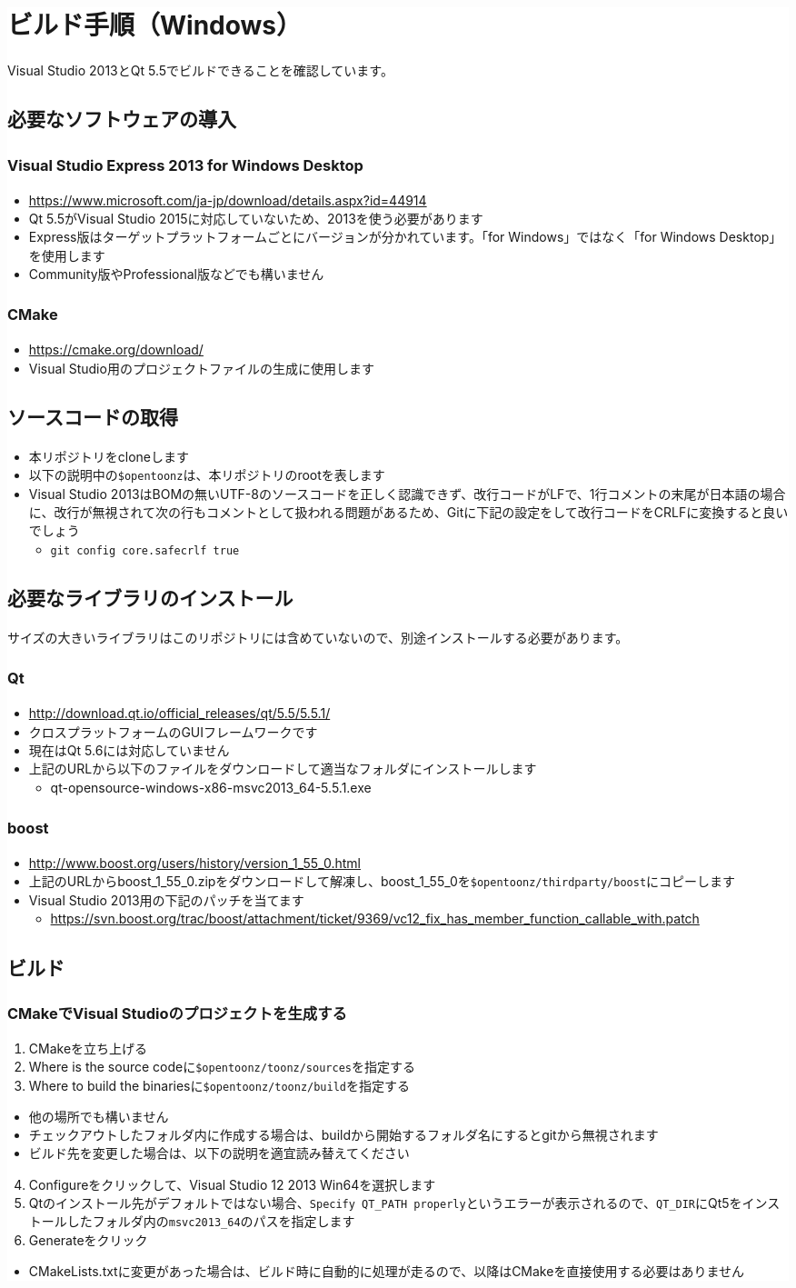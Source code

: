 # ビルド手順（Windows）

Visual Studio 2013とQt 5.5でビルドできることを確認しています。

## 必要なソフトウェアの導入

### Visual Studio Express 2013 for Windows Desktop
- https://www.microsoft.com/ja-jp/download/details.aspx?id=44914
- Qt 5.5がVisual Studio 2015に対応していないため、2013を使う必要があります
- Express版はターゲットプラットフォームごとにバージョンが分かれています。「for Windows」ではなく「for Windows Desktop」を使用します
- Community版やProfessional版などでも構いません

### CMake
- https://cmake.org/download/
- Visual Studio用のプロジェクトファイルの生成に使用します

## ソースコードの取得
- 本リポジトリをcloneします
- 以下の説明中の`$opentoonz`は、本リポジトリのrootを表します
- Visual Studio 2013はBOMの無いUTF-8のソースコードを正しく認識できず、改行コードがLFで、1行コメントの末尾が日本語の場合に、改行が無視されて次の行もコメントとして扱われる問題があるため、Gitに下記の設定をして改行コードをCRLFに変換すると良いでしょう
  - `git config core.safecrlf true`

## 必要なライブラリのインストール
サイズの大きいライブラリはこのリポジトリには含めていないので、別途インストールする必要があります。

### Qt
- http://download.qt.io/official_releases/qt/5.5/5.5.1/
- クロスプラットフォームのGUIフレームワークです
- 現在はQt 5.6には対応していません
- 上記のURLから以下のファイルをダウンロードして適当なフォルダにインストールします
  - qt-opensource-windows-x86-msvc2013_64-5.5.1.exe

### boost
- http://www.boost.org/users/history/version_1_55_0.html
- 上記のURLからboost_1_55_0.zipをダウンロードして解凍し、boost_1_55_0を`$opentoonz/thirdparty/boost`にコピーします
- Visual Studio 2013用の下記のパッチを当てます
  - https://svn.boost.org/trac/boost/attachment/ticket/9369/vc12_fix_has_member_function_callable_with.patch

## ビルド

### CMakeでVisual Studioのプロジェクトを生成する
1. CMakeを立ち上げる
2. Where is the source codeに`$opentoonz/toonz/sources`を指定する
3. Where to build the binariesに`$opentoonz/toonz/build`を指定する
  - 他の場所でも構いません
  - チェックアウトしたフォルダ内に作成する場合は、buildから開始するフォルダ名にするとgitから無視されます
  - ビルド先を変更した場合は、以下の説明を適宜読み替えてください
4. Configureをクリックして、Visual Studio 12 2013 Win64を選択します
5. Qtのインストール先がデフォルトではない場合、`Specify QT_PATH properly`というエラーが表示されるので、`QT_DIR`にQt5をインストールしたフォルダ内の`msvc2013_64`のパスを指定します
6. Generateをクリック
  - CMakeLists.txtに変更があった場合は、ビルド時に自動的に処理が走るので、以降はCMakeを直接使用する必要はありません
